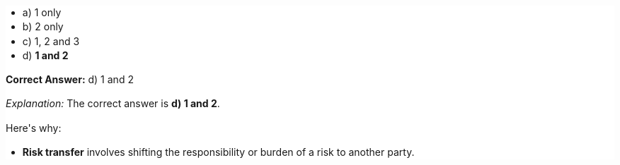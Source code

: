 - a) 1 only
- b) 2 only
- c) 1, 2 and 3
- d) **1 and 2**

**Correct Answer:** d) 1 and 2

*Explanation:* The correct answer is **d) 1 and 2**.

Here's why:

*   **Risk transfer** involves shifting the responsibility or burden of a risk to another party.

